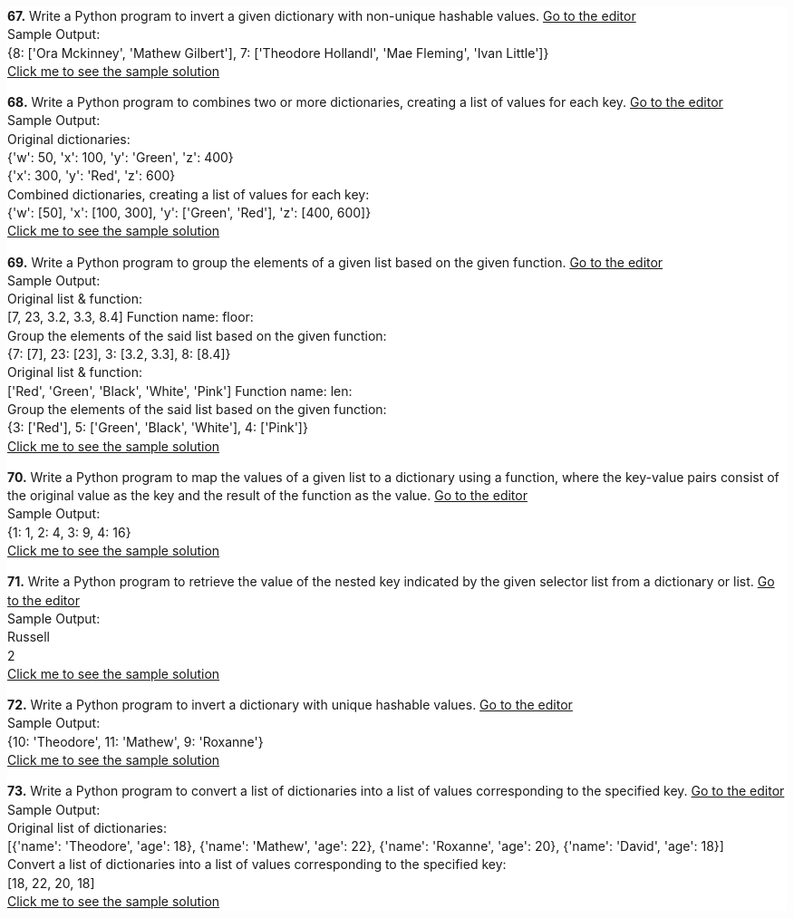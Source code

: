 **67.** Write a Python program to invert a given dictionary with non-unique hashable values. [Go to the editor](#EDITOR)  
Sample Output:  
{8: \['Ora Mckinney', 'Mathew Gilbert'\], 7: \['Theodore Hollandl', 'Mae Fleming', 'Ivan Little'\]}  
[Click me to see the sample solution](python-data-type-dictionary-exercise-67.php)

**68.** Write a Python program to combines two or more dictionaries, creating a list of values for each key. [Go to the editor](#EDITOR)  
Sample Output:  
Original dictionaries:  
{'w': 50, 'x': 100, 'y': 'Green', 'z': 400}  
{'x': 300, 'y': 'Red', 'z': 600}  
Combined dictionaries, creating a list of values for each key:  
{'w': \[50\], 'x': \[100, 300\], 'y': \['Green', 'Red'\], 'z': \[400, 600\]}  
[Click me to see the sample solution](python-data-type-dictionary-exercise-68.php)

**69.** Write a Python program to group the elements of a given list based on the given function. [Go to the editor](#EDITOR)  
Sample Output:  
Original list & function:  
\[7, 23, 3.2, 3.3, 8.4\] Function name: floor:  
Group the elements of the said list based on the given function:  
{7: \[7\], 23: \[23\], 3: \[3.2, 3.3\], 8: \[8.4\]}  
Original list & function:  
\['Red', 'Green', 'Black', 'White', 'Pink'\] Function name: len:  
Group the elements of the said list based on the given function:  
{3: \['Red'\], 5: \['Green', 'Black', 'White'\], 4: \['Pink'\]}  
[Click me to see the sample solution](python-data-type-dictionary-exercise-69.php)

**70.** Write a Python program to map the values of a given list to a dictionary using a function, where the key-value pairs consist of the original value as the key and the result of the function as the value. [Go to the editor](#EDITOR)  
Sample Output:  
{1: 1, 2: 4, 3: 9, 4: 16}  
[Click me to see the sample solution](python-data-type-dictionary-exercise-70.php)

**71.** Write a Python program to retrieve the value of the nested key indicated by the given selector list from a dictionary or list. [Go to the editor](#EDITOR)  
Sample Output:  
Russell  
2  
[Click me to see the sample solution](python-data-type-dictionary-exercise-71.php)

**72.** Write a Python program to invert a dictionary with unique hashable values. [Go to the editor](#EDITOR)  
Sample Output:  
{10: 'Theodore', 11: 'Mathew', 9: 'Roxanne'}  
[Click me to see the sample solution](python-data-type-dictionary-exercise-72.php)

**73.** Write a Python program to convert a list of dictionaries into a list of values corresponding to the specified key. [Go to the editor](#EDITOR)  
Sample Output:  
Original list of dictionaries:  
\[{'name': 'Theodore', 'age': 18}, {'name': 'Mathew', 'age': 22}, {'name': 'Roxanne', 'age': 20}, {'name': 'David', 'age': 18}\]  
Convert a list of dictionaries into a list of values corresponding to the specified key:  
\[18, 22, 20, 18\]  
[Click me to see the sample solution](python-data-type-dictionary-exercise-73.php)
